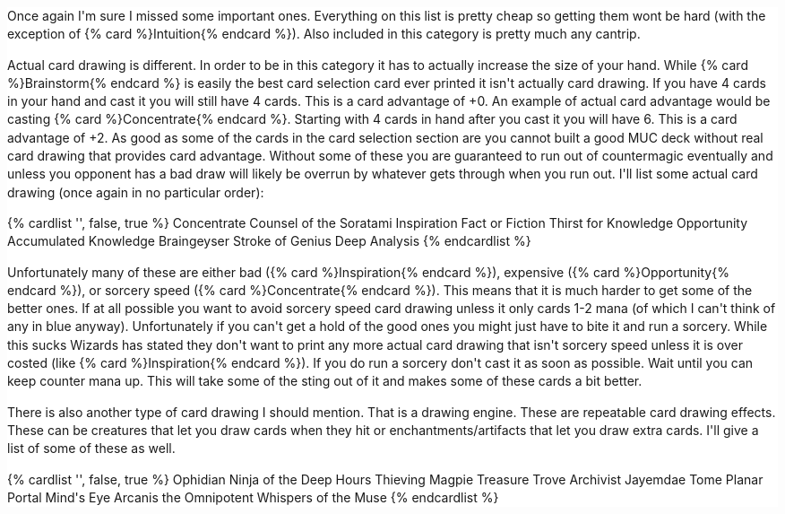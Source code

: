 Once again I'm sure I missed some important ones.  Everything on this list is pretty cheap so getting them wont be hard (with the exception of {% card %}Intuition{% endcard %}).  Also included in this category is pretty much any cantrip.

Actual card drawing is different.  In order to be in this category it has to actually increase the size of your hand.  While {% card %}Brainstorm{% endcard %} is easily the best card selection card ever printed it isn't actually card drawing.  If you have 4 cards in your hand and cast it you will still have 4 cards.  This is a card advantage of +0.  An example of actual card advantage would be casting {% card %}Concentrate{% endcard %}.  Starting with 4 cards in hand after you cast it you will have 6.  This is a card advantage of +2.  As good as some of the cards in the card selection section are you cannot built a good MUC deck without real card drawing that provides card advantage.  Without some of these you are guaranteed to run out of countermagic eventually and unless you opponent has a bad draw will likely be overrun by whatever gets through when you run out.  I'll list some actual card drawing (once again in no particular order):

{% cardlist '', false, true %}
Concentrate
Counsel of the Soratami
Inspiration
Fact or Fiction
Thirst for Knowledge
Opportunity
Accumulated Knowledge
Braingeyser
Stroke of Genius
Deep Analysis
{% endcardlist %}

Unfortunately many of these are either bad ({% card %}Inspiration{% endcard %}), expensive ({% card %}Opportunity{% endcard %}), or sorcery speed ({% card %}Concentrate{% endcard %}).  This means that it is much harder to get some of the better ones.  If at all possible you want to avoid sorcery speed card drawing unless it only cards 1-2 mana (of which I can't think of any in blue anyway).  Unfortunately if you can't get a hold of the good ones you might just have to bite it and run a sorcery.  While this sucks Wizards has stated they don't want to print any more actual card drawing that isn't sorcery speed unless it is over costed (like {% card %}Inspiration{% endcard %}).  If you do run a sorcery don't cast it as soon as possible.  Wait until you can keep counter mana up.  This will take some of the sting out of it and makes some of these cards a bit better.

There is also another type of card drawing I should mention.  That is a drawing engine.  These are repeatable card drawing effects.  These can be creatures that let you draw cards when they hit or enchantments/artifacts that let you draw extra cards.  I'll give a list of some of these as well.

{% cardlist '', false, true %}
Ophidian
Ninja of the Deep Hours
Thieving Magpie
Treasure Trove
Archivist
Jayemdae Tome
Planar Portal
Mind's Eye
Arcanis the Omnipotent
Whispers of the Muse
{% endcardlist %}
